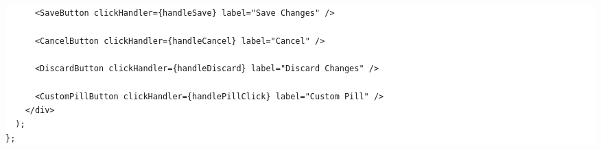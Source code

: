 ```tsx
      <SaveButton clickHandler={handleSave} label="Save Changes" />

      <CancelButton clickHandler={handleCancel} label="Cancel" />

      <DiscardButton clickHandler={handleDiscard} label="Discard Changes" />

      <CustomPillButton clickHandler={handlePillClick} label="Custom Pill" />
    </div>
  );
};
```
